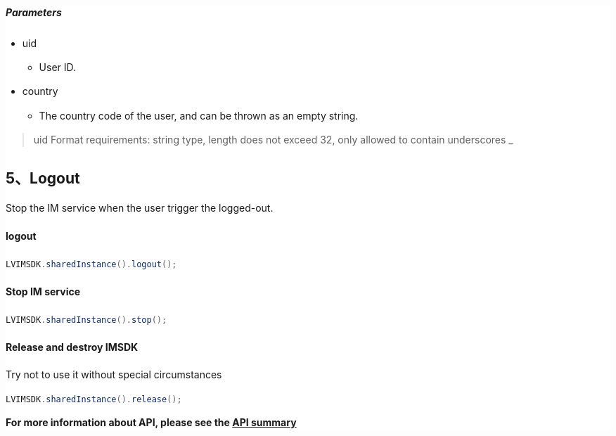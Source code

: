 ##### Parameters

* uid 
  * User ID.

* country
  * The country code of the user, and can be thrown as an empty string.

> uid Format requirements: string type, length does not exceed 32, only allowed to contain underscores _ 
>

## <a name='5'></a>5、Logout

Stop the IM service when the user trigger the logged-out.

#### logout

```java
LVIMSDK.sharedInstance().logout();
```

#### Stop IM service

```java
LVIMSDK.sharedInstance().stop();
```

#### Release and destroy IMSDK

Try not to use it without special circumstances

```java
LVIMSDK.sharedInstance().release();
```



**For more information about API, please see the [API summary](/?p=/en/android/im/api.md&k=esSPZloQ)**

